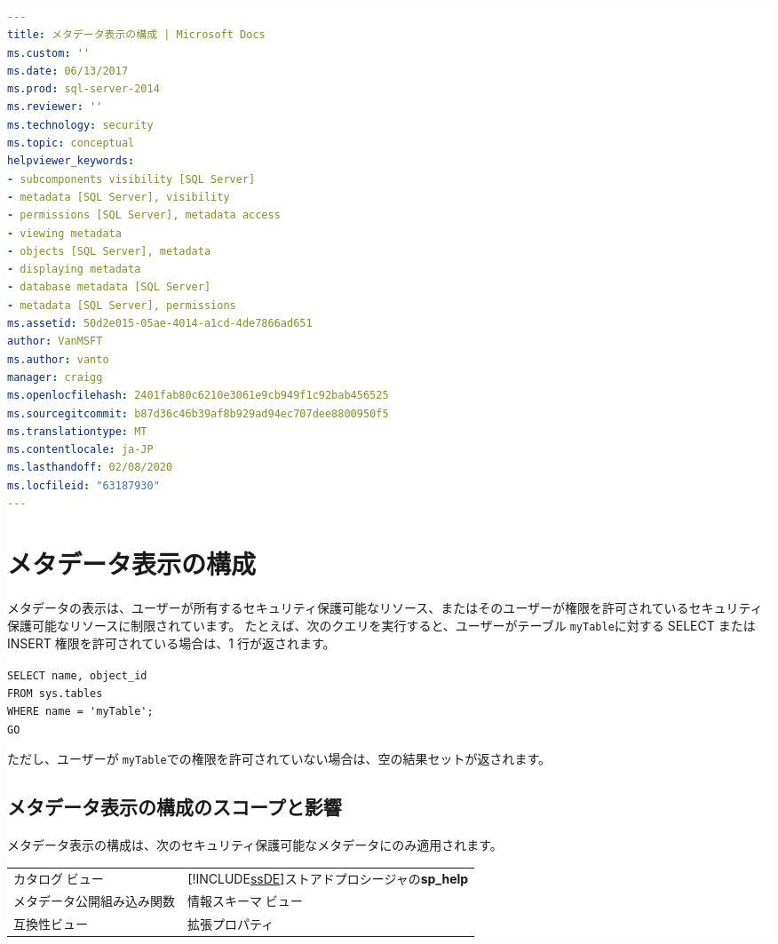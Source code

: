 ```yaml
---
title: メタデータ表示の構成 | Microsoft Docs
ms.custom: ''
ms.date: 06/13/2017
ms.prod: sql-server-2014
ms.reviewer: ''
ms.technology: security
ms.topic: conceptual
helpviewer_keywords:
- subcomponents visibility [SQL Server]
- metadata [SQL Server], visibility
- permissions [SQL Server], metadata access
- viewing metadata
- objects [SQL Server], metadata
- displaying metadata
- database metadata [SQL Server]
- metadata [SQL Server], permissions
ms.assetid: 50d2e015-05ae-4014-a1cd-4de7866ad651
author: VanMSFT
ms.author: vanto
manager: craigg
ms.openlocfilehash: 2401fab80c6210e3061e9cb949f1c92bab456525
ms.sourcegitcommit: b87d36c46b39af8b929ad94ec707dee8800950f5
ms.translationtype: MT
ms.contentlocale: ja-JP
ms.lasthandoff: 02/08/2020
ms.locfileid: "63187930"
---
```

# <a name="metadata-visibility-configuration"></a>メタデータ表示の構成
  メタデータの表示は、ユーザーが所有するセキュリティ保護可能なリソース、またはそのユーザーが権限を許可されているセキュリティ保護可能なリソースに制限されています。 たとえば、次のクエリを実行すると、ユーザーがテーブル `myTable`に対する SELECT または INSERT 権限を許可されている場合は、1 行が返されます。  
  
```  
SELECT name, object_id  
FROM sys.tables  
WHERE name = 'myTable';  
GO  
```  
  
 ただし、ユーザーが `myTable`での権限を許可されていない場合は、空の結果セットが返されます。  
  
## <a name="scope-and-impact-of-metadata-visibility-configuration"></a>メタデータ表示の構成のスコープと影響  
 メタデータ表示の構成は、次のセキュリティ保護可能なメタデータにのみ適用されます。  
  
|||  
|-|-|  
|カタログ ビュー|[!INCLUDE[ssDE](../../includes/ssde-md.md)]ストアドプロシージャの**sp_help**|  
|メタデータ公開組み込み関数|情報スキーマ ビュー|  
|互換性ビュー|拡張プロパティ|  
  